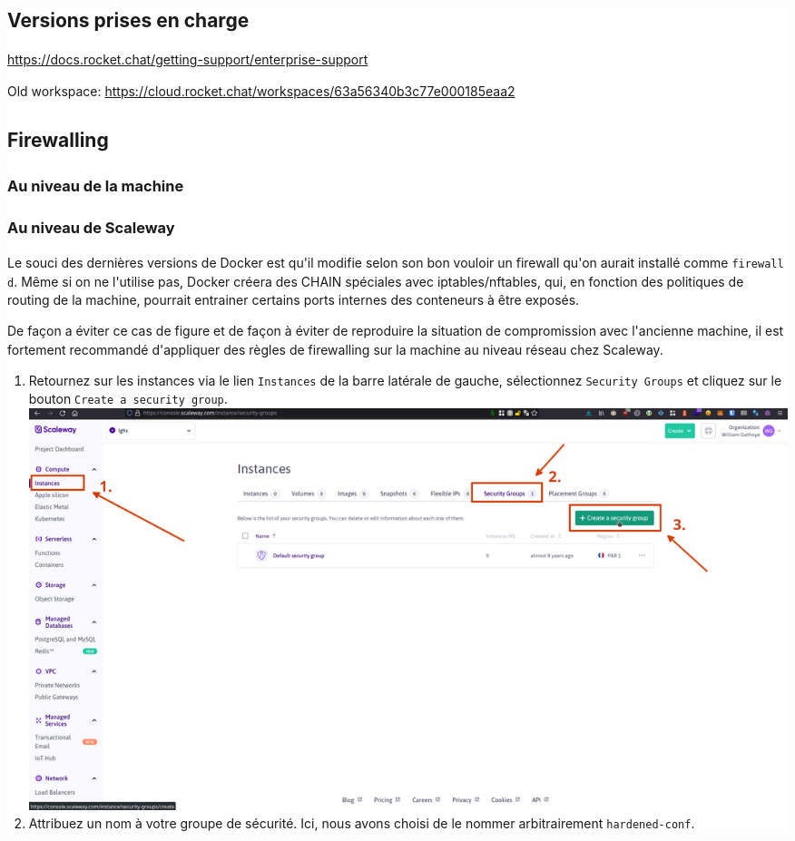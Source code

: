 
## Versions prises en charge

https://docs.rocket.chat/getting-support/enterprise-support



Old workspace:
https://cloud.rocket.chat/workspaces/63a56340b3c77e000185eaa2




## Firewalling

### Au niveau de la machine

### Au niveau de Scaleway

Le souci des dernières versions de Docker est qu'il modifie selon son bon vouloir un firewall qu'on aurait installé comme `firewalld`. Même si on ne l'utilise pas, Docker créera des CHAIN spéciales avec iptables/nftables, qui, en fonction des politiques de routing de la machine, pourrait entrainer certains ports internes des conteneurs à être exposés.

De façon a éviter ce cas de figure et de façon à éviter de reproduire la situation de compromission avec l'ancienne machine, il est fortement recommandé d'appliquer des règles de firewalling sur la machine au niveau réseau chez Scaleway.

1. Retournez sur les instances via le lien `Instances` de la barre latérale de gauche, sélectionnez `Security Groups` et cliquez sur le bouton `Create a security group`.
   ![](img/doc-rocket-chat-scaleway-machine-firewall-0001.png)
2. Attribuez un nom à votre groupe de sécurité. Ici, nous avons choisi de le nommer arbitrairement `hardened-conf`.